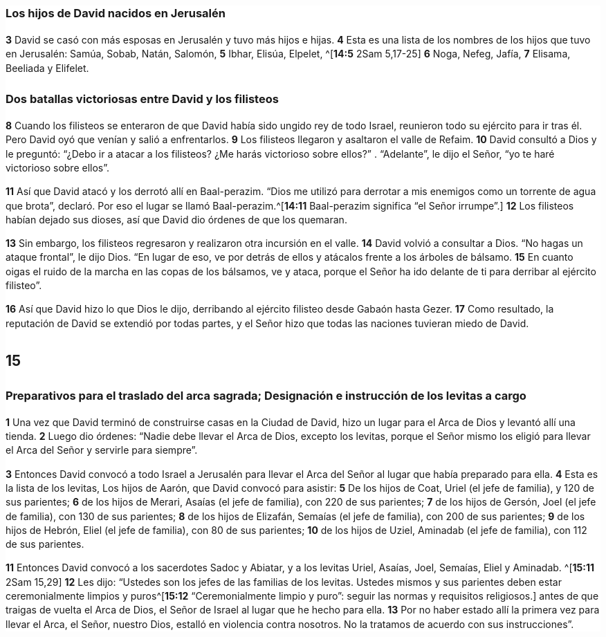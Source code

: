 ### Los hijos de David nacidos en Jerusalén
**3** David se casó con más esposas en Jerusalén y tuvo más hijos e hijas. **4** Esta es una lista de los nombres de los hijos que tuvo en Jerusalén: Samúa, Sobab, Natán, Salomón, **5** Ibhar, Elisúa, Elpelet, ^[**14:5** 2Sam 5,17-25] **6** Noga, Nefeg, Jafía, **7** Elisama, Beeliada y Elifelet. 


### Dos batallas victoriosas entre David y los filisteos
**8** Cuando los filisteos se enteraron de que David había sido ungido rey de todo Israel, reunieron todo su ejército para ir tras él. Pero David oyó que venían y salió a enfrentarlos. **9** Los filisteos llegaron y asaltaron el valle de Refaim. **10** David consultó a Dios y le preguntó: “¿Debo ir a atacar a los filisteos? ¿Me harás victorioso sobre ellos?” . “Adelante”, le dijo el Señor, “yo te haré victorioso sobre ellos”. 

**11** Así que David atacó y los derrotó allí en Baal-perazim. “Dios me utilizó para derrotar a mis enemigos como un torrente de agua que brota”, declaró. Por eso el lugar se llamó Baal-perazim.^[**14:11** Baal-perazim significa “el Señor irrumpe”.] **12** Los filisteos habían dejado sus dioses, así que David dio órdenes de que los quemaran. 


**13** Sin embargo, los filisteos regresaron y realizaron otra incursión en el valle. **14** David volvió a consultar a Dios. “No hagas un ataque frontal”, le dijo Dios. “En lugar de eso, ve por detrás de ellos y atácalos frente a los árboles de bálsamo. **15** En cuanto oigas el ruido de la marcha en las copas de los bálsamos, ve y ataca, porque el Señor ha ido delante de ti para derribar al ejército filisteo”. 

**16** Así que David hizo lo que Dios le dijo, derribando al ejército filisteo desde Gabaón hasta Gezer. **17** Como resultado, la reputación de David se extendió por todas partes, y el Señor hizo que todas las naciones tuvieran miedo de David. 

## 15 
### Preparativos para el traslado del arca sagrada; Designación e instrucción de los levitas a cargo
**1** Una vez que David terminó de construirse casas en la Ciudad de David, hizo un lugar para el Arca de Dios y levantó allí una tienda. **2** Luego dio órdenes: “Nadie debe llevar el Arca de Dios, excepto los levitas, porque el Señor mismo los eligió para llevar el Arca del Señor y servirle para siempre”. 

**3** Entonces David convocó a todo Israel a Jerusalén para llevar el Arca del Señor al lugar que había preparado para ella. **4** Esta es la lista de los levitas, Los hijos de Aarón, que David convocó para asistir: **5** De los hijos de Coat, Uriel (el jefe de familia), y 120 de sus parientes; **6** de los hijos de Merari, Asaías (el jefe de familia), con 220 de sus parientes; **7** de los hijos de Gersón, Joel (el jefe de familia), con 130 de sus parientes; **8** de los hijos de Elizafán, Semaías (el jefe de familia), con 200 de sus parientes; **9** de los hijos de Hebrón, Eliel (el jefe de familia), con 80 de sus parientes; **10** de los hijos de Uziel, Aminadab (el jefe de familia), con 112 de sus parientes. 

**11** Entonces David convocó a los sacerdotes Sadoc y Abiatar, y a los levitas Uriel, Asaías, Joel, Semaías, Eliel y Aminadab. ^[**15:11** 2Sam 15,29] **12** Les dijo: “Ustedes son los jefes de las familias de los levitas. Ustedes mismos y sus parientes deben estar ceremonialmente limpios y puros^[**15:12** “Ceremonialmente limpio y puro”: seguir las normas y requisitos religiosos.] antes de que traigas de vuelta el Arca de Dios, el Señor de Israel al lugar que he hecho para ella. **13** Por no haber estado allí la primera vez para llevar el Arca, el Señor, nuestro Dios, estalló en violencia contra nosotros. No la tratamos de acuerdo con sus instrucciones”. 
 